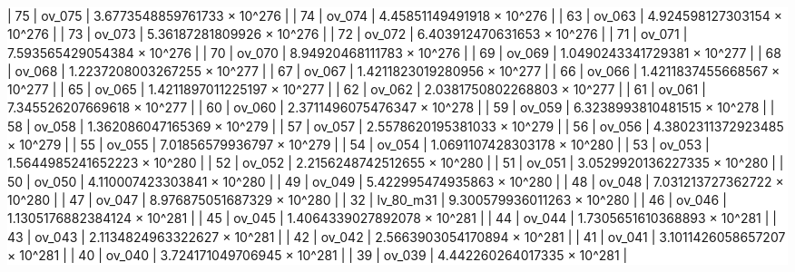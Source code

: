 | 75 | ov_075 | 3.6773548859761733 × 10^276 |
| 74 | ov_074 | 4.45851149491918 × 10^276 |
| 63 | ov_063 | 4.924598127303154 × 10^276 |
| 73 | ov_073 | 5.36187281809926 × 10^276 |
| 72 | ov_072 | 6.403912470631653 × 10^276 |
| 71 | ov_071 | 7.593565429054384 × 10^276 |
| 70 | ov_070 | 8.94920468111783 × 10^276 |
| 69 | ov_069 | 1.0490243341729381 × 10^277 |
| 68 | ov_068 | 1.2237208003267255 × 10^277 |
| 67 | ov_067 | 1.4211823019280956 × 10^277 |
| 66 | ov_066 | 1.4211837455668567 × 10^277 |
| 65 | ov_065 | 1.4211897011225197 × 10^277 |
| 62 | ov_062 | 2.0381750802268803 × 10^277 |
| 61 | ov_061 | 7.345526207669618 × 10^277 |
| 60 | ov_060 | 2.3711496075476347 × 10^278 |
| 59 | ov_059 | 6.3238993810481515 × 10^278 |
| 58 | ov_058 | 1.362086047165369 × 10^279 |
| 57 | ov_057 | 2.5578620195381033 × 10^279 |
| 56 | ov_056 | 4.3802311372923485 × 10^279 |
| 55 | ov_055 | 7.01856579936797 × 10^279 |
| 54 | ov_054 | 1.0691107428303178 × 10^280 |
| 53 | ov_053 | 1.5644985241652223 × 10^280 |
| 52 | ov_052 | 2.2156248742512655 × 10^280 |
| 51 | ov_051 | 3.0529920136227335 × 10^280 |
| 50 | ov_050 | 4.110007423303841 × 10^280 |
| 49 | ov_049 | 5.422995474935863 × 10^280 |
| 48 | ov_048 | 7.031213727362722 × 10^280 |
| 47 | ov_047 | 8.976875051687329 × 10^280 |
| 32 | lv_80_m31 | 9.300579936011263 × 10^280 |
| 46 | ov_046 | 1.1305176882384124 × 10^281 |
| 45 | ov_045 | 1.4064339027892078 × 10^281 |
| 44 | ov_044 | 1.7305651610368893 × 10^281 |
| 43 | ov_043 | 2.1134824963322627 × 10^281 |
| 42 | ov_042 | 2.5663903054170894 × 10^281 |
| 41 | ov_041 | 3.1011426058657207 × 10^281 |
| 40 | ov_040 | 3.724171049706945 × 10^281 |
| 39 | ov_039 | 4.442260264017335 × 10^281 |
